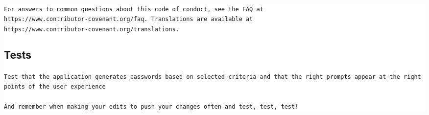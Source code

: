     For answers to common questions about this code of conduct, see the FAQ at
    https://www.contributor-covenant.org/faq. Translations are available at
    https://www.contributor-covenant.org/translations.


## Tests

    Test that the application generates passwords based on selected criteria and that the right prompts appear at the right points of the user experience

    And remember when making your edits to push your changes often and test, test, test! 